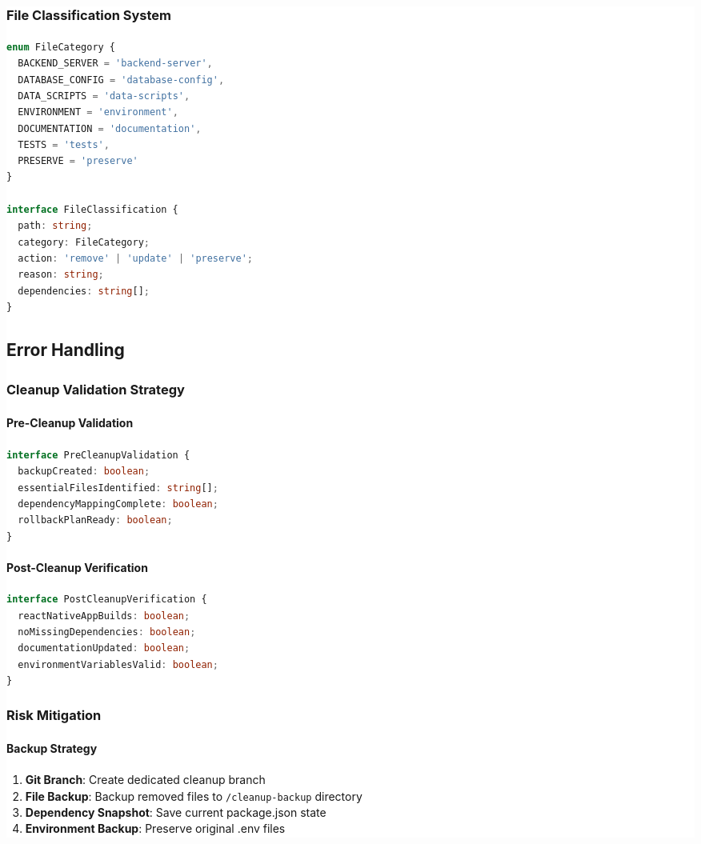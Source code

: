 ### File Classification System
```typescript
enum FileCategory {
  BACKEND_SERVER = 'backend-server',
  DATABASE_CONFIG = 'database-config', 
  DATA_SCRIPTS = 'data-scripts',
  ENVIRONMENT = 'environment',
  DOCUMENTATION = 'documentation',
  TESTS = 'tests',
  PRESERVE = 'preserve'
}

interface FileClassification {
  path: string;
  category: FileCategory;
  action: 'remove' | 'update' | 'preserve';
  reason: string;
  dependencies: string[];
}
```

## Error Handling

### Cleanup Validation Strategy

#### Pre-Cleanup Validation
```typescript
interface PreCleanupValidation {
  backupCreated: boolean;
  essentialFilesIdentified: string[];
  dependencyMappingComplete: boolean;
  rollbackPlanReady: boolean;
}
```

#### Post-Cleanup Verification
```typescript
interface PostCleanupVerification {
  reactNativeAppBuilds: boolean;
  noMissingDependencies: boolean;
  documentationUpdated: boolean;
  environmentVariablesValid: boolean;
}
```

### Risk Mitigation

#### Backup Strategy
1. **Git Branch**: Create dedicated cleanup branch
2. **File Backup**: Backup removed files to `/cleanup-backup` directory
3. **Dependency Snapshot**: Save current package.json state
4. **Environment Backup**: Preserve original .env files
